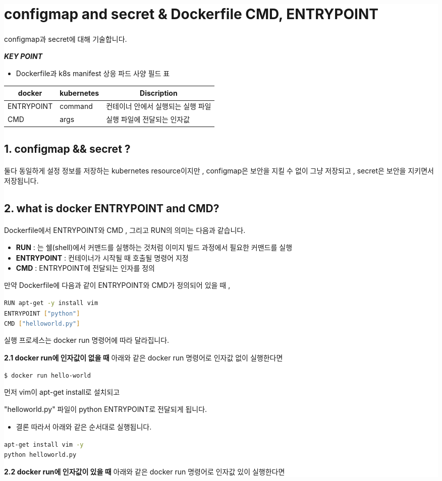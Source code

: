 # configmap and secret & Dockerfile CMD, ENTRYPOINT
configmap과 secret에 대해 기술합니다.

***KEY POINT***

- Dockerfile과 k8s manifest 상응 파드 사양 필드 표

| docker |  kubernetes | Discription |
|--|--|--|
| ENTRYPOINT | command | 컨테이너 안에서 실행되는 실행 파일 |
| CMD | args | 실행 파일에 전달되는 인자값 |


## 1. configmap && secret ?
둘다 동일하게 설정 정보를 저장하는 kubernetes resource이지만 , 
configmap은 보안을 지킬 수 없이 그냥 저장되고 , secret은 보안을 지키면서 저장됩니다.

## 2. what is docker ENTRYPOINT and CMD?
Dockerfile에서 ENTRYPOINT와 CMD , 그리고 RUN의 의미는 다음과 같습니다.
- **RUN** : 는 쉘(shell)에서 커맨드를 실행하는 것처럼 이미지 빌드 과정에서 필요한 커맨드를 실행
- **ENTRYPOINT** : 컨테이너가 시작될 때 호출될 명령어 지정
- **CMD** : ENTRYPOINT에 전달되는 인자를 정의

만약 Dockerfile에 다음과 같이 ENTRYPOINT와 CMD가 정의되어 있을 때 ,
```bash
RUN apt-get -y install vim
ENTRYPOINT ["python"]
CMD ["helloworld.py"]
```

실행 프로세스는 docker run 명령어에 따라 달라집니다.

**2.1 docker run에 인자값이 없을 때**
아래와 같은 docker run 명령어로 인자값 없이 실행한다면

```bash
$ docker run hello-world
```

먼저 vim이 apt-get install로 설치되고

"helloworld.py" 파일이 python ENTRYPOINT로 전달되게 됩니다.

- 결론
따라서 아래와 같은 순서대로 실행됩니다.

```bash
apt-get install vim -y
python helloworld.py
```


**2.2 docker run에 인자값이 있을 때**
아래와 같은 docker run 명령어로 인자값 있이 실행한다면
